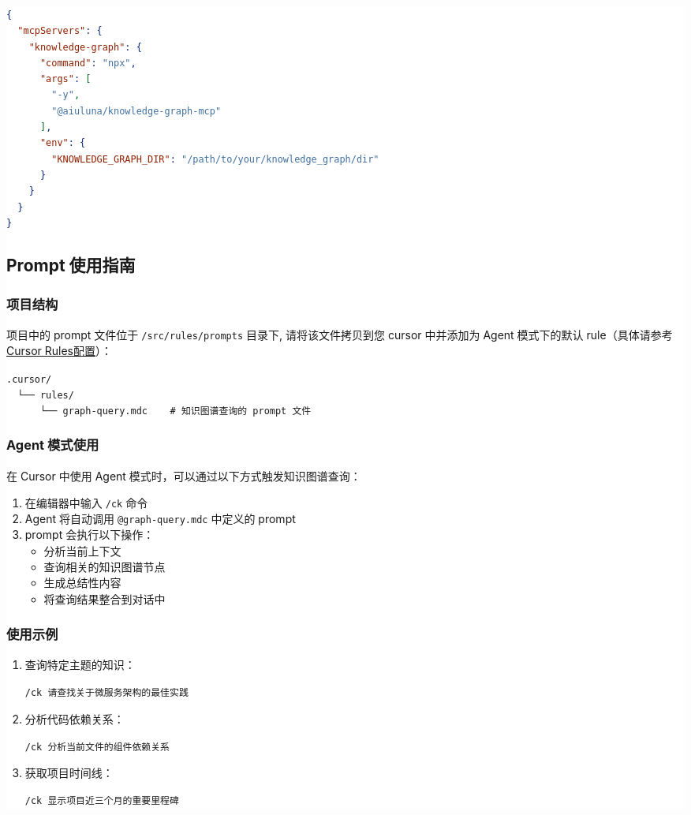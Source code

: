 ```json
{
  "mcpServers": {
    "knowledge-graph": {
      "command": "npx",
      "args": [
        "-y",
        "@aiuluna/knowledge-graph-mcp"
      ],
      "env": {
        "KNOWLEDGE_GRAPH_DIR": "/path/to/your/knowledge_graph/dir"
      }
    }
  }
}
```

## Prompt 使用指南

### 项目结构
项目中的 prompt 文件位于 `/src/rules/prompts` 目录下, 请将该文件拷贝到您 cursor 中并添加为 Agent 模式下的默认 rule（具体请参考 [Cursor Rules配置](https://docs.cursor.com/context/rules)）：
```
.cursor/
  └── rules/
      └── graph-query.mdc    # 知识图谱查询的 prompt 文件
```

### Agent 模式使用
在 Cursor 中使用 Agent 模式时，可以通过以下方式触发知识图谱查询：

1. 在编辑器中输入 `/ck` 命令
2. Agent 将自动调用 `@graph-query.mdc` 中定义的 prompt
3. prompt 会执行以下操作：
   - 分析当前上下文
   - 查询相关的知识图谱节点
   - 生成总结性内容
   - 将查询结果整合到对话中

### 使用示例

1. 查询特定主题的知识：
   ```
   /ck 请查找关于微服务架构的最佳实践
   ```

2. 分析代码依赖关系：
   ```
   /ck 分析当前文件的组件依赖关系
   ```

3. 获取项目时间线：
   ```
   /ck 显示项目近三个月的重要里程碑
   ```
